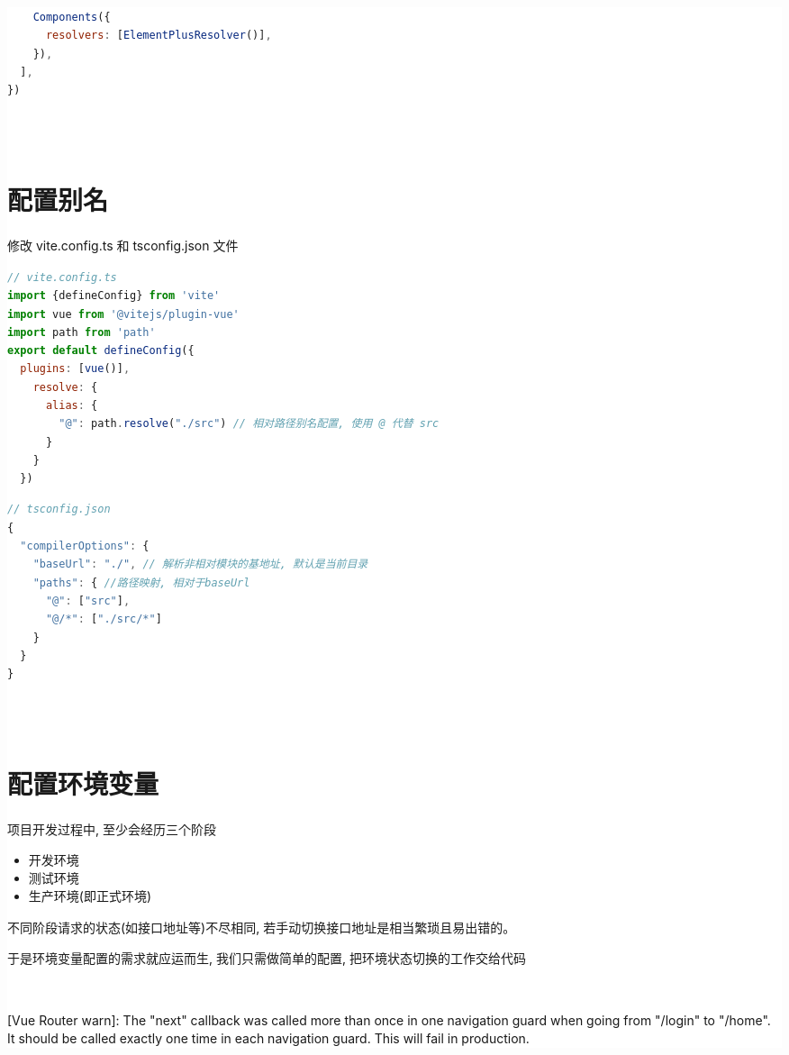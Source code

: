 ```js
    Components({
      resolvers: [ElementPlusResolver()],
    }),
  ],
})
```

<br><br>

# 配置别名
修改 vite.config.ts 和 tsconfig.json 文件
```js
// vite.config.ts
import {defineConfig} from 'vite'
import vue from '@vitejs/plugin-vue'
import path from 'path'
export default defineConfig({
  plugins: [vue()],
    resolve: {
      alias: {
        "@": path.resolve("./src") // 相对路径别名配置, 使用 @ 代替 src
      }
    }
  })
```

```js
// tsconfig.json
{
  "compilerOptions": {
    "baseUrl": "./", // 解析非相对模块的基地址, 默认是当前目录
    "paths": { //路径映射, 相对于baseUrl
      "@": ["src"],
      "@/*": ["./src/*"] 
    }
  }
}
```

<br><br>

# 配置环境变量
项目开发过程中, 至少会经历三个阶段
- 开发环境
- 测试环境
- 生产环境(即正式环境)

不同阶段请求的状态(如接口地址等)不尽相同, 若手动切换接口地址是相当繁琐且易出错的。

于是环境变量配置的需求就应运而生, 我们只需做简单的配置, 把环境状态切换的工作交给代码

<br>


  [_: string]: string
[Vue Router warn]: The "next" callback was called more than once in one navigation guard when going from "/login" to "/home". It should be called exactly one time in each navigation guard. This will fail in production.
